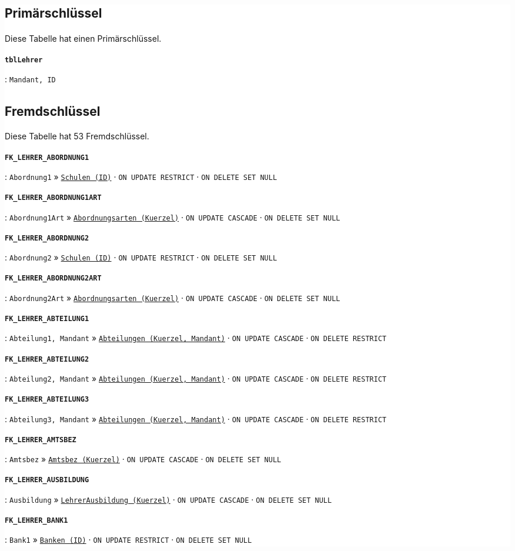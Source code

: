## Primärschlüssel

Diese Tabelle hat einen Primärschlüssel.

**`tblLehrer`**

:   `Mandant, ID`

## Fremdschlüssel

Diese Tabelle hat 53 Fremdschlüssel.

**`FK_LEHRER_ABORDNUNG1`**

:   `Abordnung1` » [`Schulen (ID)`](../../tables/schulen) · `ON UPDATE RESTRICT` · `ON DELETE SET NULL`

**`FK_LEHRER_ABORDNUNG1ART`**

:   `Abordnung1Art` » [`Abordnungsarten (Kuerzel)`](../../tables/abordnungsarten) · `ON UPDATE CASCADE` · `ON DELETE SET NULL`

**`FK_LEHRER_ABORDNUNG2`**

:   `Abordnung2` » [`Schulen (ID)`](../../tables/schulen) · `ON UPDATE RESTRICT` · `ON DELETE SET NULL`

**`FK_LEHRER_ABORDNUNG2ART`**

:   `Abordnung2Art` » [`Abordnungsarten (Kuerzel)`](../../tables/abordnungsarten) · `ON UPDATE CASCADE` · `ON DELETE SET NULL`

**`FK_LEHRER_ABTEILUNG1`**

:   `Abteilung1, Mandant` » [`Abteilungen (Kuerzel, Mandant)`](../../tables/abteilungen) · `ON UPDATE CASCADE` · `ON DELETE RESTRICT`

**`FK_LEHRER_ABTEILUNG2`**

:   `Abteilung2, Mandant` » [`Abteilungen (Kuerzel, Mandant)`](../../tables/abteilungen) · `ON UPDATE CASCADE` · `ON DELETE RESTRICT`

**`FK_LEHRER_ABTEILUNG3`**

:   `Abteilung3, Mandant` » [`Abteilungen (Kuerzel, Mandant)`](../../tables/abteilungen) · `ON UPDATE CASCADE` · `ON DELETE RESTRICT`

**`FK_LEHRER_AMTSBEZ`**

:   `Amtsbez` » [`Amtsbez (Kuerzel)`](../../tables/amtsbez) · `ON UPDATE CASCADE` · `ON DELETE SET NULL`

**`FK_LEHRER_AUSBILDUNG`**

:   `Ausbildung` » [`LehrerAusbildung (Kuerzel)`](../../tables/lehrerausbildung) · `ON UPDATE CASCADE` · `ON DELETE SET NULL`

**`FK_LEHRER_BANK1`**

:   `Bank1` » [`Banken (ID)`](../../tables/banken) · `ON UPDATE RESTRICT` · `ON DELETE SET NULL`
